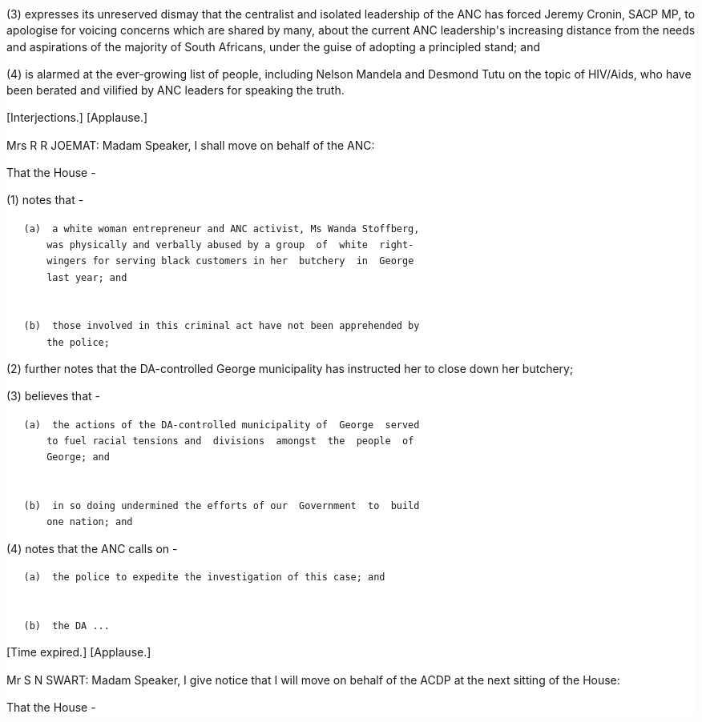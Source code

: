 
  (3) expresses its unreserved dismay  that  the  centralist  and  isolated
       leadership of the ANC has forced Jeremy Cronin, SACP MP, to apologise
       for voicing concerns which are  shared by many, about the current ANC
       leadership's increasing distance from the needs  and  aspirations  of
       the majority of  South  Africans,  under  the  guise  of  adopting  a
       principled stand; and


  (4) is alarmed at the  ever-growing  list  of  people,  including  Nelson
       Mandela and Desmond Tutu on the topic  of  HIV/Aids,  who  have  been
       berated and vilified by ANC leaders for speaking the truth.

[Interjections.] [Applause.]

Mrs R R JOEMAT: Madam Speaker, I shall move on behalf of the ANC:


  That the House -


  (1) notes that -


       (a)  a white woman entrepreneur and ANC activist, Ms Wanda Stoffberg,
           was physically and verbally abused by a group  of  white  right-
           wingers for serving black customers in her  butchery  in  George
           last year; and


       (b)  those involved in this criminal act have not been apprehended by
           the police;


  (2)  further  notes  that  the  DA-controlled  George  municipality   has
       instructed her to close down her butchery;


  (3) believes that -


       (a)  the actions of the DA-controlled municipality of  George  served
           to fuel racial tensions and  divisions  amongst  the  people  of
           George; and


       (b)  in so doing undermined the efforts of our  Government  to  build
           one nation; and


  (4) notes that the ANC calls on -


       (a)  the police to expedite the investigation of this case; and


       (b)  the DA ...

[Time expired.] [Applause.]

Mr S N SWART: Madam Speaker, I give notice that I will  move  on  behalf  of
the ACDP at the next sitting of the House:


  That the House -
